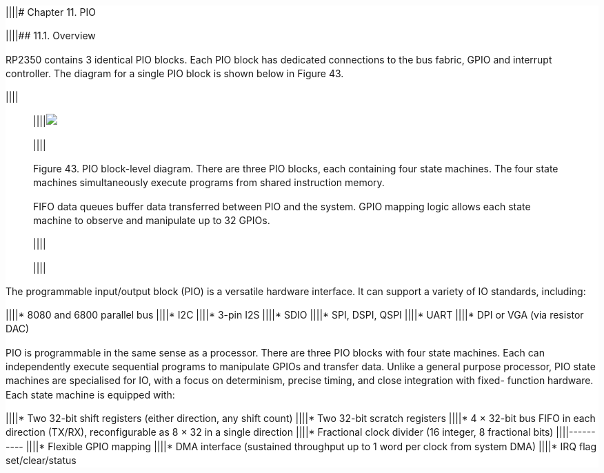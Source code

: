 ||||# Chapter 11. PIO

||||## 11.1. Overview

RP2350 contains 3 identical PIO blocks. Each PIO block has dedicated connections to the bus fabric, GPIO and interrupt controller. The diagram for a single PIO block is shown below in Figure 43.

||||<figure>

||||<img src="img/fig43.png">

||||<figcaption>

Figure 43. PIO block-level diagram. There are three PIO blocks, each containing four state machines. The four state machines simultaneously execute programs from shared instruction memory.

FIFO data queues buffer data transferred between PIO and the system. GPIO mapping logic allows each state machine to observe and manipulate up to 32 GPIOs.

||||</figcaption>

||||</figure>

The programmable input/output block (PIO) is a versatile hardware interface. It can support a variety of IO standards, including:

||||* 8080 and 6800 parallel bus
||||* I2C
||||* 3-pin I2S
||||* SDIO
||||* SPI, DSPI, QSPI
||||* UART
||||* DPI or VGA (via resistor DAC)

PIO is programmable in the same sense as a processor. There are three PIO blocks with four state machines. Each can independently execute sequential programs to manipulate GPIOs and transfer data. Unlike a general purpose processor, PIO state machines are specialised for IO, with a focus on determinism, precise timing, and close integration with fixed- function hardware. Each state machine is equipped with:

||||* Two 32-bit shift registers (either direction, any shift count)
||||* Two 32-bit scratch registers
||||* 4 × 32-bit bus FIFO in each direction (TX/RX), reconfigurable as 8 × 32 in a single direction
||||* Fractional clock divider (16 integer, 8 fractional bits)
||||----------
||||* Flexible GPIO mapping
||||* DMA interface (sustained throughput up to 1 word per clock from system DMA)
||||* IRQ flag set/clear/status
